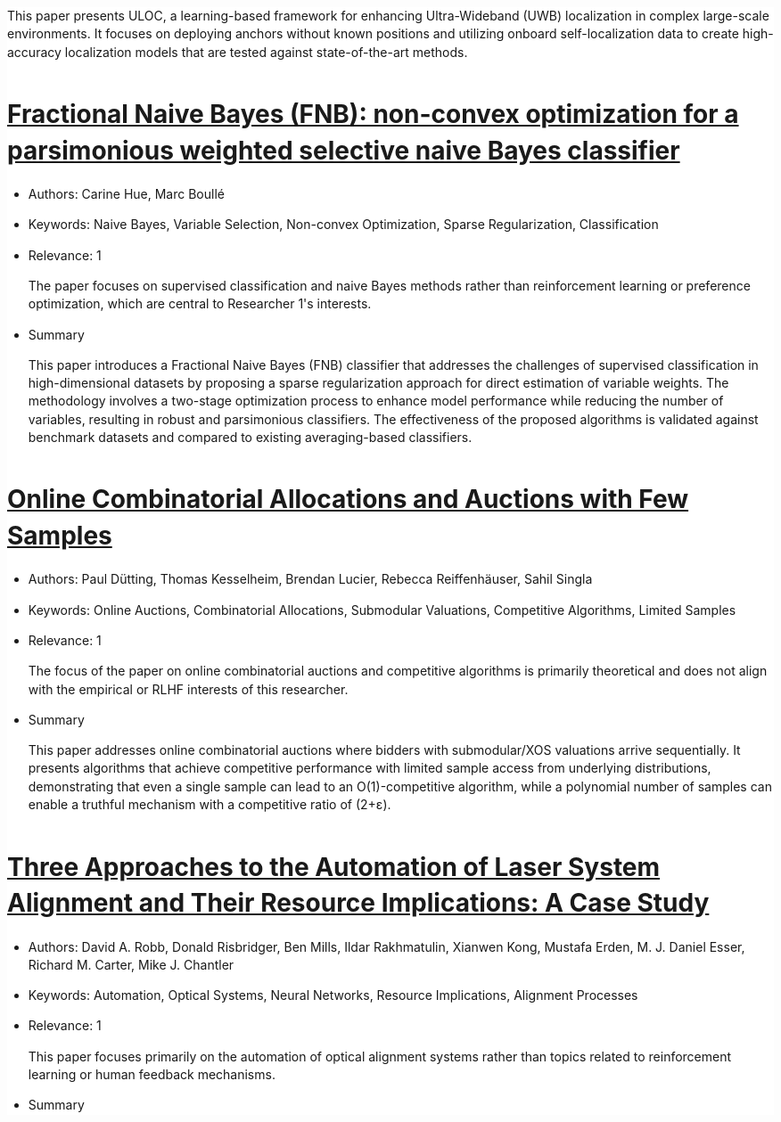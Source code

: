   This paper presents ULOC, a learning-based framework for enhancing Ultra-Wideband (UWB) localization in complex large-scale environments. It focuses on deploying anchors without known positions and utilizing onboard self-localization data to create high-accuracy localization models that are tested against state-of-the-art methods.  
# [Fractional Naive Bayes (FNB): non-convex optimization for a parsimonious   weighted selective naive Bayes classifier](http://arxiv.org/abs/2409.11100v1)
- Authors: Carine Hue, Marc Boullé
- Keywords: Naive Bayes, Variable Selection, Non-convex Optimization, Sparse Regularization, Classification
- Relevance: 1

  The paper focuses on supervised classification and naive Bayes methods rather than reinforcement learning or preference optimization, which are central to Researcher 1's interests.  
- Summary

  This paper introduces a Fractional Naive Bayes (FNB) classifier that addresses the challenges of supervised classification in high-dimensional datasets by proposing a sparse regularization approach for direct estimation of variable weights. The methodology involves a two-stage optimization process to enhance model performance while reducing the number of variables, resulting in robust and parsimonious classifiers. The effectiveness of the proposed algorithms is validated against benchmark datasets and compared to existing averaging-based classifiers.  
# [Online Combinatorial Allocations and Auctions with Few Samples](http://arxiv.org/abs/2409.11091v1)
- Authors: Paul Dütting, Thomas Kesselheim, Brendan Lucier, Rebecca Reiffenhäuser, Sahil Singla
- Keywords: Online Auctions, Combinatorial Allocations, Submodular Valuations, Competitive Algorithms, Limited Samples
- Relevance: 1

  The focus of the paper on online combinatorial auctions and competitive algorithms is primarily theoretical and does not align with the empirical or RLHF interests of this researcher.
- Summary

  This paper addresses online combinatorial auctions where bidders with submodular/XOS valuations arrive sequentially. It presents algorithms that achieve competitive performance with limited sample access from underlying distributions, demonstrating that even a single sample can lead to an O(1)-competitive algorithm, while a polynomial number of samples can enable a truthful mechanism with a competitive ratio of (2+ε). 
# [Three Approaches to the Automation of Laser System Alignment and Their   Resource Implications: A Case Study](http://arxiv.org/abs/2409.11090v1)
- Authors: David A. Robb, Donald Risbridger, Ben Mills, Ildar Rakhmatulin, Xianwen Kong, Mustafa Erden, M. J. Daniel Esser, Richard M. Carter, Mike J. Chantler
- Keywords: Automation, Optical Systems, Neural Networks, Resource Implications, Alignment Processes
- Relevance: 1

  This paper focuses primarily on the automation of optical alignment systems rather than topics related to reinforcement learning or human feedback mechanisms.  
- Summary
